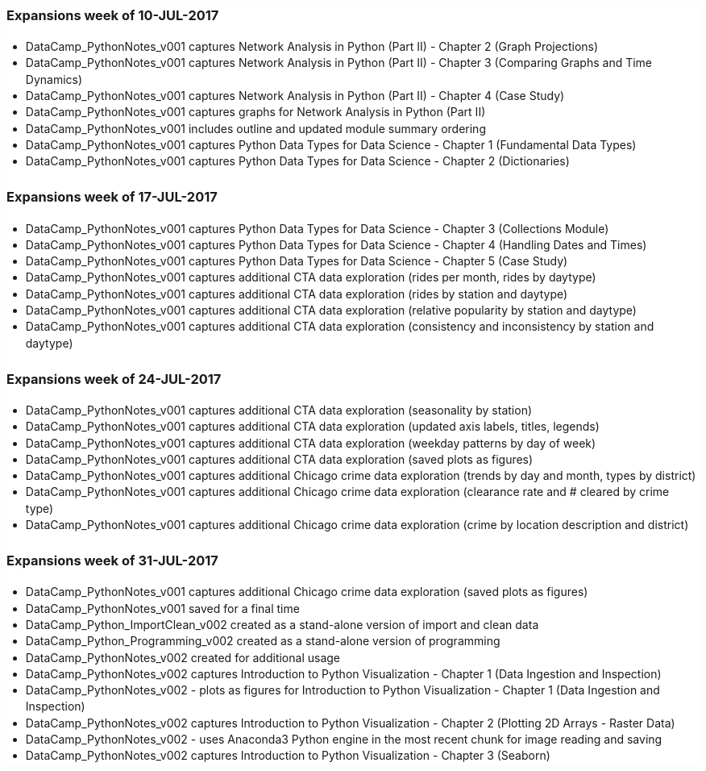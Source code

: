 ### Expansions week of 10-JUL-2017  
* DataCamp_PythonNotes_v001 captures Network Analysis in Python (Part II) - Chapter 2 (Graph Projections)  
* DataCamp_PythonNotes_v001 captures Network Analysis in Python (Part II) - Chapter 3 (Comparing Graphs and Time Dynamics)  
* DataCamp_PythonNotes_v001 captures Network Analysis in Python (Part II) - Chapter 4 (Case Study)  
* DataCamp_PythonNotes_v001 captures graphs for Network Analysis in Python (Part II)  
* DataCamp_PythonNotes_v001 includes outline and updated module summary ordering  
* DataCamp_PythonNotes_v001 captures Python Data Types for Data Science - Chapter 1 (Fundamental Data Types)  
* DataCamp_PythonNotes_v001 captures Python Data Types for Data Science - Chapter 2 (Dictionaries)  
  
### Expansions week of 17-JUL-2017  
* DataCamp_PythonNotes_v001 captures Python Data Types for Data Science - Chapter 3 (Collections Module)  
* DataCamp_PythonNotes_v001 captures Python Data Types for Data Science - Chapter 4 (Handling Dates and Times)  
* DataCamp_PythonNotes_v001 captures Python Data Types for Data Science - Chapter 5 (Case Study)  
* DataCamp_PythonNotes_v001 captures additional CTA data exploration (rides per month, rides by daytype)  
* DataCamp_PythonNotes_v001 captures additional CTA data exploration (rides by station and daytype)  
* DataCamp_PythonNotes_v001 captures additional CTA data exploration (relative popularity by station and daytype)  
* DataCamp_PythonNotes_v001 captures additional CTA data exploration (consistency and inconsistency by station and daytype)  
  
### Expansions week of 24-JUL-2017  
* DataCamp_PythonNotes_v001 captures additional CTA data exploration (seasonality by station)  
* DataCamp_PythonNotes_v001 captures additional CTA data exploration (updated axis labels, titles, legends)  
* DataCamp_PythonNotes_v001 captures additional CTA data exploration (weekday patterns by day of week)  
* DataCamp_PythonNotes_v001 captures additional CTA data exploration (saved plots as figures)  
* DataCamp_PythonNotes_v001 captures additional Chicago crime data exploration (trends by day and month, types by district)  
* DataCamp_PythonNotes_v001 captures additional Chicago crime data exploration (clearance rate and # cleared by crime type)  
* DataCamp_PythonNotes_v001 captures additional Chicago crime data exploration (crime by location description and district)  
  
### Expansions week of 31-JUL-2017  
* DataCamp_PythonNotes_v001 captures additional Chicago crime data exploration (saved plots as figures)  
* DataCamp_PythonNotes_v001 saved for a final time  
* DataCamp_Python_ImportClean_v002 created as a stand-alone version of import and clean data  
* DataCamp_Python_Programming_v002 created as a stand-alone version of programming  
* DataCamp_PythonNotes_v002 created for additional usage  
* DataCamp_PythonNotes_v002 captures Introduction to Python Visualization - Chapter 1 (Data Ingestion and Inspection)  
* DataCamp_PythonNotes_v002 - plots as figures for Introduction to Python Visualization - Chapter 1 (Data Ingestion and Inspection)  
* DataCamp_PythonNotes_v002 captures Introduction to Python Visualization - Chapter 2 (Plotting 2D Arrays - Raster Data)  
* DataCamp_PythonNotes_v002 - uses Anaconda3 Python engine in the most recent chunk for image reading and saving  
* DataCamp_PythonNotes_v002 captures Introduction to Python Visualization - Chapter 3 (Seaborn)  
  